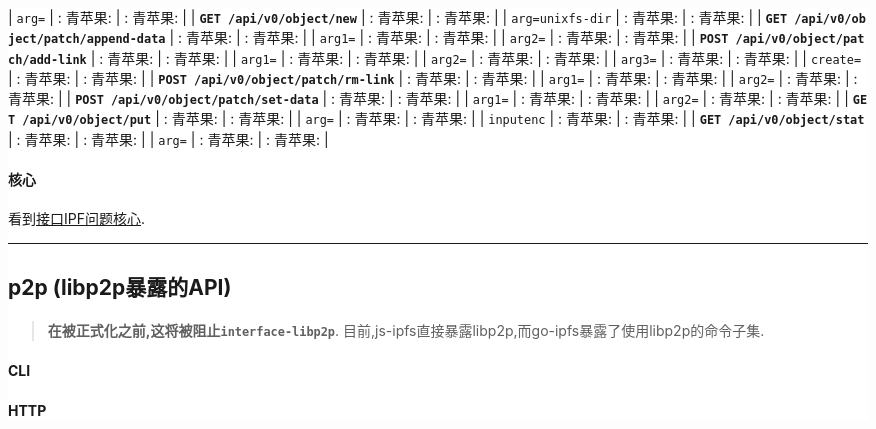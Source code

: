 | `arg=`                                     | : 青苹果:  | : 青苹果:  |
| **`GET /api/v0/object/new`**               | : 青苹果:  | : 青苹果:  |
| `arg=unixfs-dir`                           | : 青苹果:  | : 青苹果:  |
| **`GET /api/v0/object/patch/append-data`** | : 青苹果:  | : 青苹果:  |
| `arg1=`                                    | : 青苹果:  | : 青苹果:  |
| `arg2=`                                    | : 青苹果:  | : 青苹果:  |
| **`POST /api/v0/object/patch/add-link`**   | : 青苹果:  | : 青苹果:  |
| `arg1=`                                    | : 青苹果:  | : 青苹果:  |
| `arg2=`                                    | : 青苹果:  | : 青苹果:  |
| `arg3=`                                    | : 青苹果:  | : 青苹果:  |
| `create=`                                  | : 青苹果:  | : 青苹果:  |
| **`POST /api/v0/object/patch/rm-link`**    | : 青苹果:  | : 青苹果:  |
| `arg1=`                                    | : 青苹果:  | : 青苹果:  |
| `arg2=`                                    | : 青苹果:  | : 青苹果:  |
| **`POST /api/v0/object/patch/set-data`**   | : 青苹果:  | : 青苹果:  |
| `arg1=`                                    | : 青苹果:  | : 青苹果:  |
| `arg2=`                                    | : 青苹果:  | : 青苹果:  |
| **`GET /api/v0/object/put`**               | : 青苹果:  | : 青苹果:  |
| `arg=`                                     | : 青苹果:  | : 青苹果:  |
| `inputenc`                                 | : 青苹果:  | : 青苹果:  |
| **`GET /api/v0/object/stat`**              | : 青苹果:  | : 青苹果:  |
| `arg=`                                     | : 青苹果:  | : 青苹果:  |

#### 核心

看到[接口IPF问题核心](https://github.com/ipfs/interface-ipfs-core). 

* * *

## p2p (libp2p暴露的API) 

> **在被正式化之前,这将被阻止`interface-libp2p`**. 目前,js-ipfs直接暴露libp2p,而go-ipfs暴露了使用libp2p的命令子集. 

#### CLI

#### HTTP
